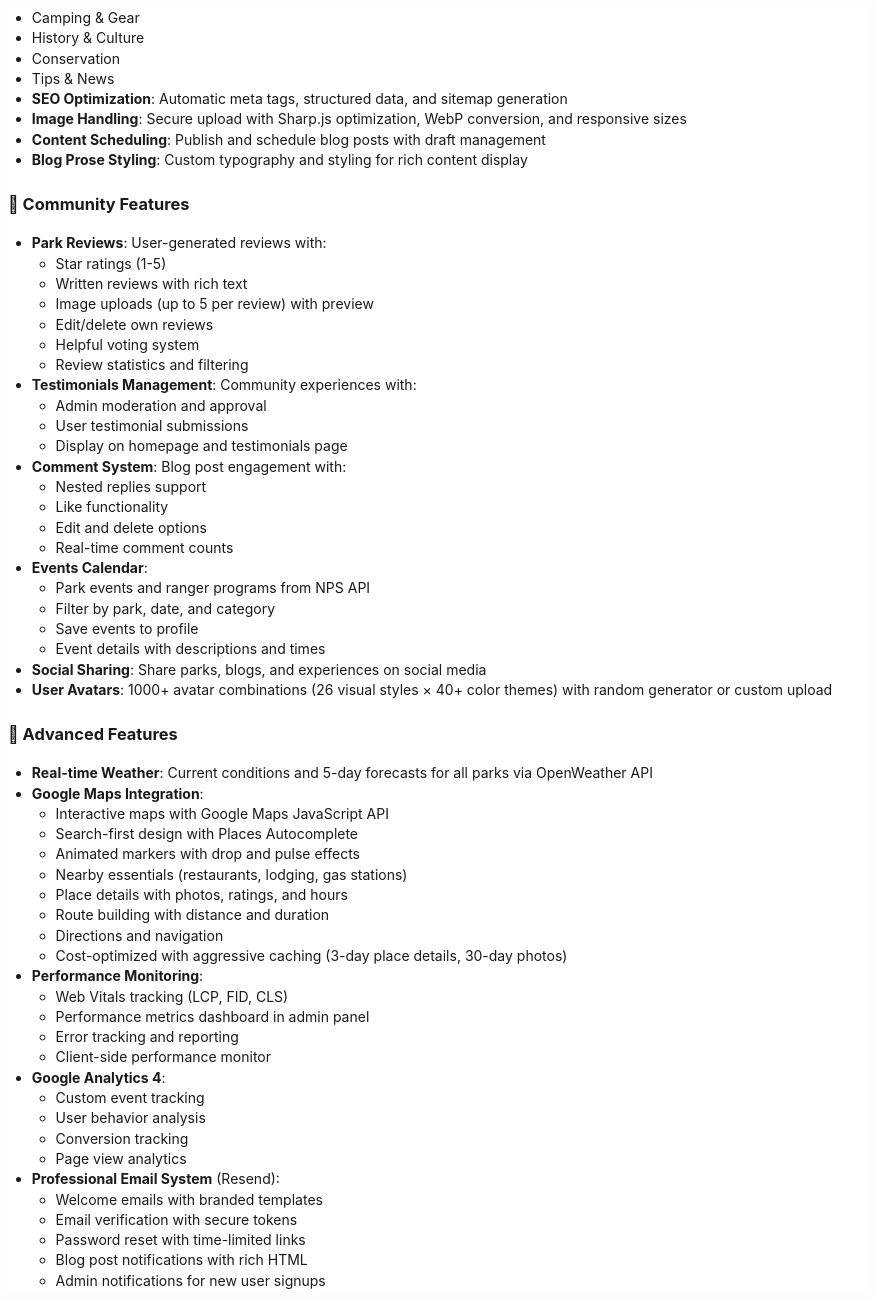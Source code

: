   - Camping & Gear
  - History & Culture
  - Conservation
  - Tips & News
- **SEO Optimization**: Automatic meta tags, structured data, and sitemap generation
- **Image Handling**: Secure upload with Sharp.js optimization, WebP conversion, and responsive sizes
- **Content Scheduling**: Publish and schedule blog posts with draft management
- **Blog Prose Styling**: Custom typography and styling for rich content display

### 💬 Community Features
- **Park Reviews**: User-generated reviews with:
  - Star ratings (1-5)
  - Written reviews with rich text
  - Image uploads (up to 5 per review) with preview
  - Edit/delete own reviews
  - Helpful voting system
  - Review statistics and filtering
- **Testimonials Management**: Community experiences with:
  - Admin moderation and approval
  - User testimonial submissions
  - Display on homepage and testimonials page
- **Comment System**: Blog post engagement with:
  - Nested replies support
  - Like functionality
  - Edit and delete options
  - Real-time comment counts
- **Events Calendar**: 
  - Park events and ranger programs from NPS API
  - Filter by park, date, and category
  - Save events to profile
  - Event details with descriptions and times
- **Social Sharing**: Share parks, blogs, and experiences on social media
- **User Avatars**: 1000+ avatar combinations (26 visual styles × 40+ color themes) with random generator or custom upload

### 🔧 Advanced Features
- **Real-time Weather**: Current conditions and 5-day forecasts for all parks via OpenWeather API
- **Google Maps Integration**:
  - Interactive maps with Google Maps JavaScript API
  - Search-first design with Places Autocomplete
  - Animated markers with drop and pulse effects
  - Nearby essentials (restaurants, lodging, gas stations)
  - Place details with photos, ratings, and hours
  - Route building with distance and duration
  - Directions and navigation
  - Cost-optimized with aggressive caching (3-day place details, 30-day photos)
- **Performance Monitoring**: 
  - Web Vitals tracking (LCP, FID, CLS)
  - Performance metrics dashboard in admin panel
  - Error tracking and reporting
  - Client-side performance monitor
- **Google Analytics 4**: 
  - Custom event tracking
  - User behavior analysis
  - Conversion tracking
  - Page view analytics
- **Professional Email System** (Resend):
  - Welcome emails with branded templates
  - Email verification with secure tokens
  - Password reset with time-limited links
  - Blog post notifications with rich HTML
  - Admin notifications for new user signups